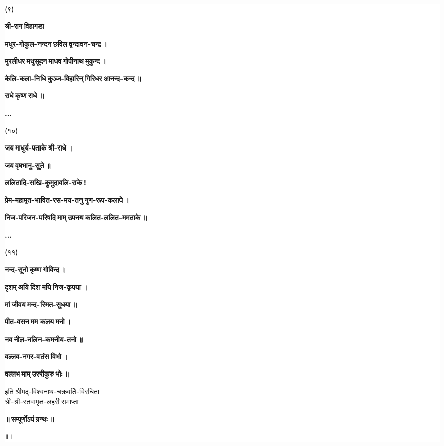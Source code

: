 (९)

**श्री-राग विहागडा**

**मधुर-गोकुल-नन्दन छविल वृन्दावन-चन्द्र ।**

**मुरलीधर मधुसूदन माधव गोपीनाथ मुकुन्द ।**

**केलि-कला-निधि कुञ्ज-विहारिन् गिरिधर आनन्द-कन्द ॥**

**राधे कृष्ण राधे ॥**

**…**

(१०)

**जय माधुर्य-पताके श्री-राधे ।**

**जय वृषभानु-सुते ॥**

**ललितादि-सखि-कुमुदावलि-राके !**

**प्रेम-महामृत-भावित-रस-मय-तनु गुण-रूप-कलापे ।**

**निज-परिजन-परिषदि माम् उपनय कलित-ललित-ममताके ॥**

**…**

(११)

**नन्द-सूनो कृष्ण गोविन्द ।**

**दृशम् अयि दिश मयि निज-कृपया ।**

**मां जीवय मन्द-स्मित-सुधया ॥**

**पीत-वसन मम कलय मनो ।**

**नव नील-नलिन-कमनीय-तनो ॥**

**वल्लव-नगर-वतंस विभो ।**

**वल्लभ माम् उररीकुरु भोः ॥**

इति श्रीमद्-विश्वनाथ-चक्रवर्ति-विरचिता  
श्री-श्री-स्तवामृत-लहरी समाप्ता

**॥ सम्पूर्णोऽयं ग्रन्थः ॥**

**॥।**
